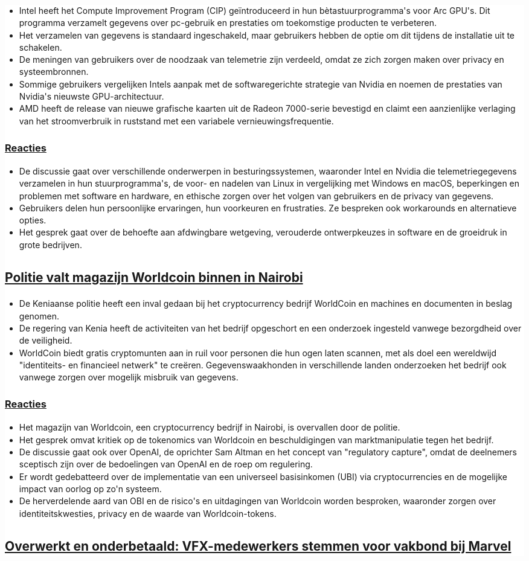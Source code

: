 - Intel heeft het Compute Improvement Program (CIP) geïntroduceerd in hun bètastuurprogramma's voor Arc GPU's. Dit programma verzamelt gegevens over pc-gebruik en prestaties om toekomstige producten te verbeteren.
- Het verzamelen van gegevens is standaard ingeschakeld, maar gebruikers hebben de optie om dit tijdens de installatie uit te schakelen.
- De meningen van gebruikers over de noodzaak van telemetrie zijn verdeeld, omdat ze zich zorgen maken over privacy en systeembronnen.
- Sommige gebruikers vergelijken Intels aanpak met de softwaregerichte strategie van Nvidia en noemen de prestaties van Nvidia's nieuwste GPU-architectuur.
- AMD heeft de release van nieuwe grafische kaarten uit de Radeon 7000-serie bevestigd en claimt een aanzienlijke verlaging van het stroomverbruik in ruststand met een variabele vernieuwingsfrequentie.

### [Reacties](https://news.ycombinator.com/item?id=37033475)

- De discussie gaat over verschillende onderwerpen in besturingssystemen, waaronder Intel en Nvidia die telemetriegegevens verzamelen in hun stuurprogramma's, de voor- en nadelen van Linux in vergelijking met Windows en macOS, beperkingen en problemen met software en hardware, en ethische zorgen over het volgen van gebruikers en de privacy van gegevens.
- Gebruikers delen hun persoonlijke ervaringen, hun voorkeuren en frustraties. Ze bespreken ook workarounds en alternatieve opties.
- Het gesprek gaat over de behoefte aan afdwingbare wetgeving, verouderde ontwerpkeuzes in software en de groeidruk in grote bedrijven.

## [Politie valt magazijn Worldcoin binnen in Nairobi](https://www.capitalfm.co.ke/news/2023/08/police-raid-worldcoin-cryptocurrency-warehouse-in-nairobi/)

- De Keniaanse politie heeft een inval gedaan bij het cryptocurrency bedrijf WorldCoin en machines en documenten in beslag genomen.
- De regering van Kenia heeft de activiteiten van het bedrijf opgeschort en een onderzoek ingesteld vanwege bezorgdheid over de veiligheid.
- WorldCoin biedt gratis cryptomunten aan in ruil voor personen die hun ogen laten scannen, met als doel een wereldwijd "identiteits- en financieel netwerk" te creëren. Gegevenswaakhonden in verschillende landen onderzoeken het bedrijf ook vanwege zorgen over mogelijk misbruik van gegevens.

### [Reacties](https://news.ycombinator.com/item?id=37036277)

- Het magazijn van Worldcoin, een cryptocurrency bedrijf in Nairobi, is overvallen door de politie.
- Het gesprek omvat kritiek op de tokenomics van Worldcoin en beschuldigingen van marktmanipulatie tegen het bedrijf.
- De discussie gaat ook over OpenAI, de oprichter Sam Altman en het concept van "regulatory capture", omdat de deelnemers sceptisch zijn over de bedoelingen van OpenAI en de roep om regulering.
- Er wordt gedebatteerd over de implementatie van een universeel basisinkomen (UBI) via cryptocurrencies en de mogelijke impact van oorlog op zo'n systeem.
- De herverdelende aard van OBI en de risico's en uitdagingen van Worldcoin worden besproken, waaronder zorgen over identiteitskwesties, privacy en de waarde van Worldcoin-tokens.

## [Overwerkt en onderbetaald: VFX-medewerkers stemmen voor vakbond bij Marvel](https://www.vulture.com/2023/08/vfx-workers-vote-to-unionize-at-marvel-for-the-first-time.html)
